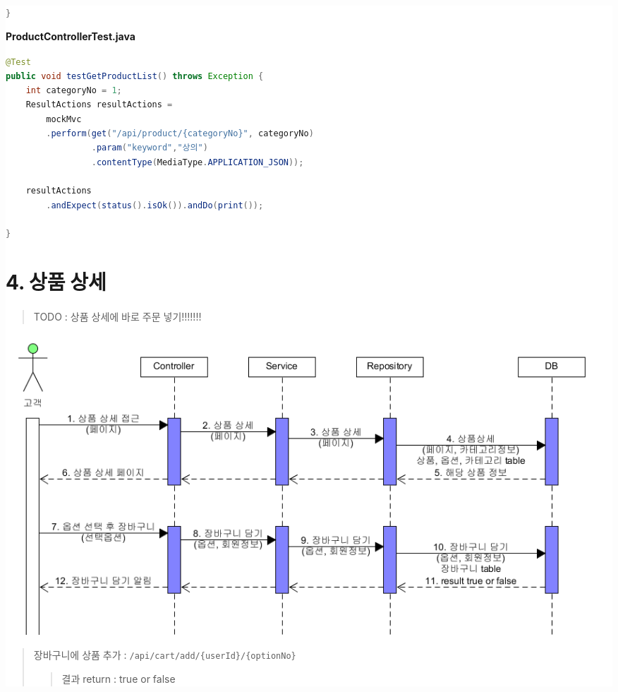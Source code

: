 ```java
}
```

**ProductControllerTest.java**

```java
@Test
public void testGetProductList() throws Exception {
    int categoryNo = 1;
    ResultActions resultActions = 
        mockMvc
        .perform(get("/api/product/{categoryNo}", categoryNo)
                 .param("keyword","상의")		
                 .contentType(MediaType.APPLICATION_JSON)); 

    resultActions 
        .andExpect(status().isOk()).andDo(print());

}
```





# 4. 상품 상세

> TODO : 상품 상세에 바로 주문 넣기!!!!!!!

![1562659902012](assets/1562659902012.png)

> 장바구니에 상품 추가 : `/api/cart/add/{userId}/{optionNo}`
>
> > 결과 return : true or false
>
